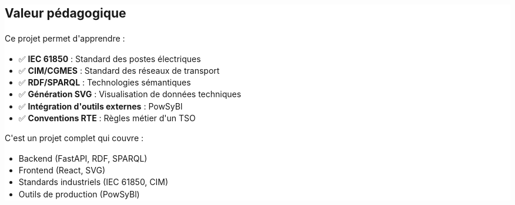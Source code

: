 ## Valeur pédagogique

Ce projet permet d'apprendre :
- ✅ **IEC 61850** : Standard des postes électriques
- ✅ **CIM/CGMES** : Standard des réseaux de transport
- ✅ **RDF/SPARQL** : Technologies sémantiques
- ✅ **Génération SVG** : Visualisation de données techniques
- ✅ **Intégration d'outils externes** : PowSyBl
- ✅ **Conventions RTE** : Règles métier d'un TSO

C'est un projet complet qui couvre :
- Backend (FastAPI, RDF, SPARQL)
- Frontend (React, SVG)
- Standards industriels (IEC 61850, CIM)
- Outils de production (PowSyBl)
